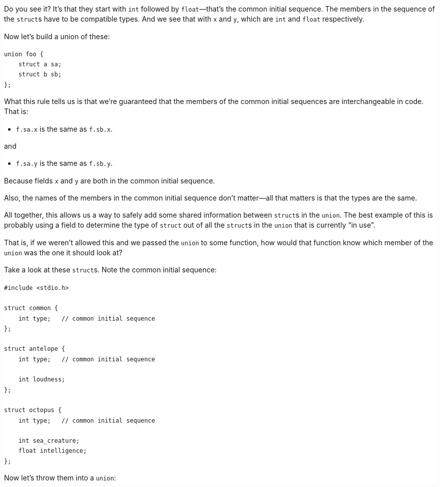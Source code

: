 Do you see it? It’s that they start with `int` followed by `float`—that’s the common initial sequence. The members in the sequence of the `struct`s have to be compatible types. And we see that with `x` and `y`, which are `int` and `float` respectively.

Now let’s build a union of these:

```
union foo {
    struct a sa;
    struct b sb;
};
```

What this rule tells us is that we’re guaranteed that the members of the common initial sequences are interchangeable in code. That is:

- `f.sa.x` is the same as `f.sb.x`.

and

- `f.sa.y` is the same as `f.sb.y`.

Because fields `x` and `y` are both in the common initial sequence.

Also, the names of the members in the common initial sequence don’t matter—all that matters is that the types are the same.

All together, this allows us a way to safely add some shared information between `struct`s in the `union`. The best example of this is probably using a field to determine the type of `struct` out of all the `struct`s in the `union` that is currently “in use”.

That is, if we weren’t allowed this and we passed the `union` to some function, how would that function know which member of the `union` was the one it should look at?

Take a look at these `struct`s. Note the common initial sequence:

```
#include <stdio.h>

struct common {
    int type;   // common initial sequence
};

struct antelope {
    int type;   // common initial sequence

    int loudness;
};

struct octopus {
    int type;   // common initial sequence

    int sea_creature;
    float intelligence;
};
```

Now let’s throw them into a `union`:
